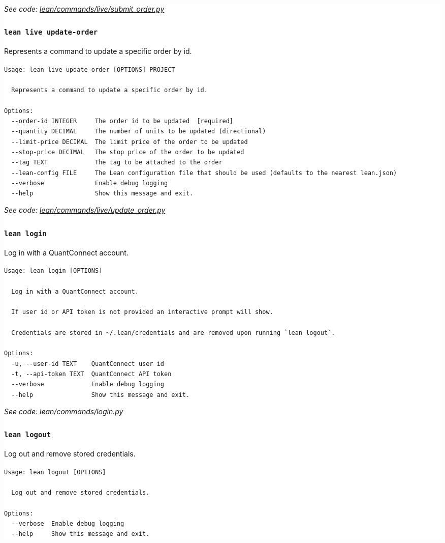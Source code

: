 _See code: [lean/commands/live/submit_order.py](lean/commands/live/submit_order.py)_

### `lean live update-order`

Represents a command to update a specific order by id.

```
Usage: lean live update-order [OPTIONS] PROJECT

  Represents a command to update a specific order by id.

Options:
  --order-id INTEGER     The order id to be updated  [required]
  --quantity DECIMAL     The number of units to be updated (directional)
  --limit-price DECIMAL  The limit price of the order to be updated
  --stop-price DECIMAL   The stop price of the order to be updated
  --tag TEXT             The tag to be attached to the order
  --lean-config FILE     The Lean configuration file that should be used (defaults to the nearest lean.json)
  --verbose              Enable debug logging
  --help                 Show this message and exit.
```

_See code: [lean/commands/live/update_order.py](lean/commands/live/update_order.py)_

### `lean login`

Log in with a QuantConnect account.

```
Usage: lean login [OPTIONS]

  Log in with a QuantConnect account.

  If user id or API token is not provided an interactive prompt will show.

  Credentials are stored in ~/.lean/credentials and are removed upon running `lean logout`.

Options:
  -u, --user-id TEXT    QuantConnect user id
  -t, --api-token TEXT  QuantConnect API token
  --verbose             Enable debug logging
  --help                Show this message and exit.
```

_See code: [lean/commands/login.py](lean/commands/login.py)_

### `lean logout`

Log out and remove stored credentials.

```
Usage: lean logout [OPTIONS]

  Log out and remove stored credentials.

Options:
  --verbose  Enable debug logging
  --help     Show this message and exit.
```
